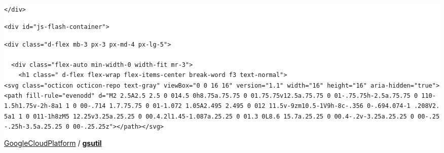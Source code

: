     </div>

  <div id="start-of-content" class="show-on-focus"></div>




    <div id="js-flash-container">


  <template class="js-flash-template">
    <div class="flash flash-full  js-flash-template-container">
  <div class=" px-2" >
    <button class="flash-close js-flash-close" type="button" aria-label="Dismiss this message">
      <svg class="octicon octicon-x" viewBox="0 0 16 16" version="1.1" width="16" height="16" aria-hidden="true"><path fill-rule="evenodd" d="M3.72 3.72a.75.75 0 011.06 0L8 6.94l3.22-3.22a.75.75 0 111.06 1.06L9.06 8l3.22 3.22a.75.75 0 11-1.06 1.06L8 9.06l-3.22 3.22a.75.75 0 01-1.06-1.06L6.94 8 3.72 4.78a.75.75 0 010-1.06z"></path></svg>
    </button>
    
      <div class="js-flash-template-message"></div>

  </div>
</div>
  </template>
</div>


  

  <include-fragment class="js-notification-shelf-include-fragment" data-base-src="https://github.com/notifications/beta/shelf"></include-fragment>



  <div
    class="application-main "
    data-commit-hovercards-enabled
    data-discussion-hovercards-enabled
    data-issue-and-pr-hovercards-enabled
  >
        <div itemscope itemtype="http://schema.org/SoftwareSourceCode" class="">
    <main  >
      

  


  










  <div class="bg-gray-light pt-3 hide-full-screen mb-5">

    <div class="d-flex mb-3 px-3 px-md-4 px-lg-5">

      <div class="flex-auto min-width-0 width-fit mr-3">
        <h1 class=" d-flex flex-wrap flex-items-center break-word f3 text-normal">
    <svg class="octicon octicon-repo text-gray" viewBox="0 0 16 16" version="1.1" width="16" height="16" aria-hidden="true"><path fill-rule="evenodd" d="M2 2.5A2.5 2.5 0 014.5 0h8.75a.75.75 0 01.75.75v12.5a.75.75 0 01-.75.75h-2.5a.75.75 0 110-1.5h1.75v-2h-8a1 1 0 00-.714 1.7.75.75 0 01-1.072 1.05A2.495 2.495 0 012 11.5v-9zm10.5-1V9h-8c-.356 0-.694.074-1 .208V2.5a1 1 0 011-1h8zM5 12.25v3.25a.25.25 0 00.4.2l1.45-1.087a.25.25 0 01.3 0L8.6 15.7a.25.25 0 00.4-.2v-3.25a.25.25 0 00-.25-.25h-3.5a.25.25 0 00-.25.25z"></path></svg>
  <span class="author ml-2 flex-self-stretch" itemprop="author">
    <a class="url fn" rel="author" data-hovercard-type="organization" data-hovercard-url="/orgs/GoogleCloudPlatform/hovercard" href="/GoogleCloudPlatform">GoogleCloudPlatform</a>
  </span>
  <span class="mx-1 flex-self-stretch">/</span>
  <strong itemprop="name" class="mr-2 flex-self-stretch">
    <a data-pjax="#js-repo-pjax-container" href="/GoogleCloudPlatform/gsutil">gsutil</a>
  </strong>